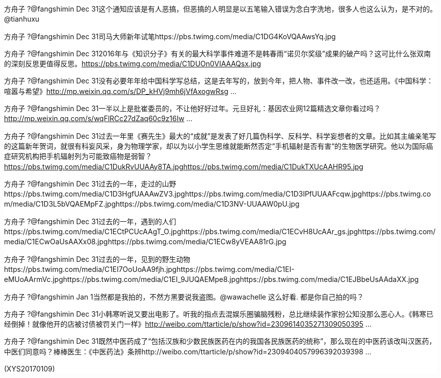 方舟子 ?@fangshimin  Dec 31这个通知应该是有人恶搞，但恶搞的人明显是以五笔输入错误为念白字洗地，很多人也这么认为，是不对的。@tianhuxu

方舟子 ?@fangshimin  Dec 31司马大师新年试笔https://pbs.twimg.com/media/C1DG4KoVQAAwsYq.jpg

方舟子 ?@fangshimin  Dec 312016年与《知识分子》有关的最大科学事件难道不是韩春雨“诺贝尔奖级”成果的破产吗？这可比什么张双南的深刻反思更值得反思。https://pbs.twimg.com/media/C1DUOn0VIAAAQsx.jpg

方舟子 ?@fangshimin  Dec 31没有必要年年给中国科学写总结，这是去年写的，放到今年，把人物、事件改一改，也还适用。《中国科学：喧嚣与希望》http://mp.weixin.qq.com/s/DP_kHVj9mh6jVfAxogwRsg …

方舟子 ?@fangshimin  Dec 31一半以上是批崔委员的，不让他好好过年。元旦好礼：基因农业网12篇精选文章你看过吗？http://mp.weixin.qq.com/s/wqFlRCc27dZaq60c9z16Iw …

方舟子 ?@fangshimin  Dec 31过去一年里《赛先生》最大的“成就”是发表了好几篇伪科学、反科学、科学妄想者的文章。比如其主编亲笔写的这篇新年贺词，就很有科妄风采，身为物理学家，却以为以小学生思维就能断然否定“手机辐射是否有害“的生物医学研究。他以为国际癌症研究机构把手机辐射列为可能致癌物是弱智？https://pbs.twimg.com/media/C1DukRvUUAAy8TA.jpghttps://pbs.twimg.com/media/C1DukTXUcAAHR95.jpg

方舟子 ?@fangshimin  Dec 31过去的一年，走过的山野https://pbs.twimg.com/media/C1D3HgfUAAAwZV3.jpghttps://pbs.twimg.com/media/C1D3IPfUUAAFcqw.jpghttps://pbs.twimg.com/media/C1D3L5bVQAEMpFZ.jpghttps://pbs.twimg.com/media/C1D3NV-UUAAW0pU.jpg

方舟子 ?@fangshimin  Dec 31过去的一年，遇到的人们https://pbs.twimg.com/media/C1ECtPCUcAAgT_O.jpghttps://pbs.twimg.com/media/C1ECvH8UcAAr_gs.jpghttps://pbs.twimg.com/media/C1ECwOaUsAAXx08.jpghttps://pbs.twimg.com/media/C1ECw8yVEAA81rG.jpg

方舟子 ?@fangshimin  Dec 31过去的一年，见到的野生动物https://pbs.twimg.com/media/C1EI7OoUoAA9fjh.jpghttps://pbs.twimg.com/media/C1EI-eMUoAArmVc.jpghttps://pbs.twimg.com/media/C1EI_9JUQAEMpe8.jpghttps://pbs.twimg.com/media/C1EJBbeUsAAdaXX.jpg

方舟子 ?@fangshimin  Jan 1当然都是我拍的，不然方黑要说我盗图。@wawachelle 这么好看. 都是你自己拍的吗？

方舟子 ?@fangshimin  Dec 31小韩寒听说又要出电影了。听我的指点去混娱乐圈骗脑残粉，总比继续装作家扮公知没那么恶心人。《韩寒已经倒掉！就像他开的店被讨债被罚关门一样》http://weibo.com/ttarticle/p/show?id=2309614035271309050395 …

方舟子 ?@fangshimin  Dec 31既然中医药成了“包括汉族和少数民族医药在内的我国各民族医药的统称”，那么现在的中医药该改叫汉医药，中医们同意吗？棒棒医生：《中医药法》条辨http://weibo.com/ttarticle/p/show?id=2309404057996392039398 …

(XYS20170109)

